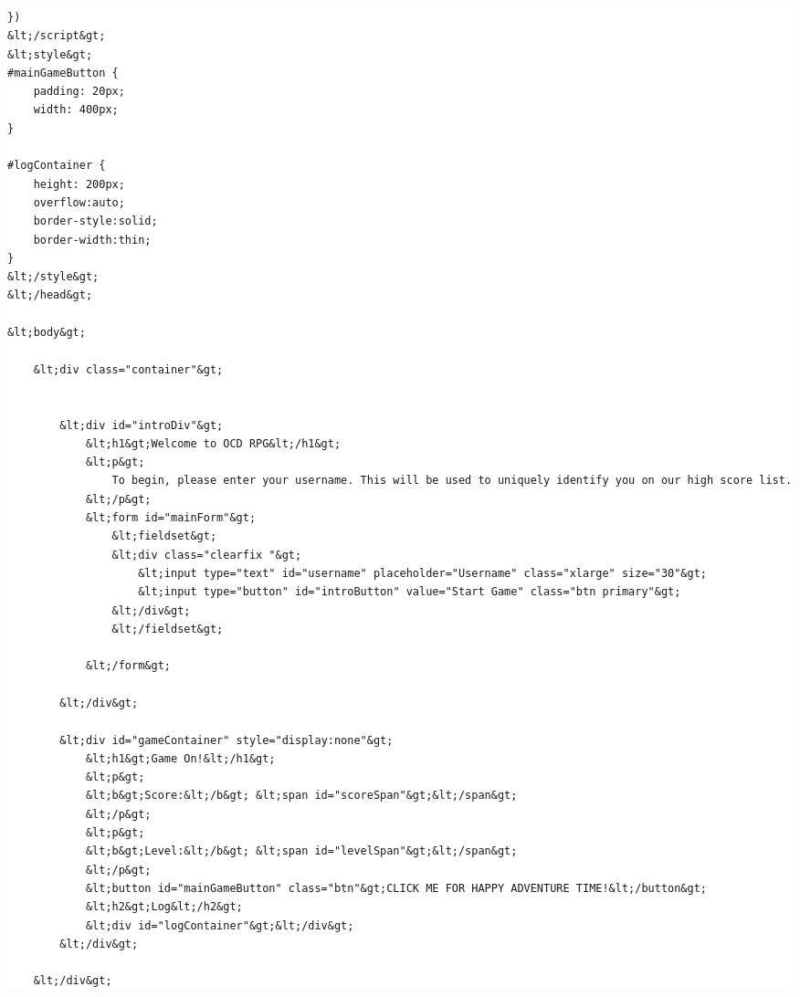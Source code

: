	})
	&lt;/script&gt;
	&lt;style&gt;
	#mainGameButton {
		padding: 20px;
		width: 400px;	
	}
	
	#logContainer {
		height: 200px;
		overflow:auto;
		border-style:solid;
		border-width:thin;
	}
	&lt;/style&gt;
	&lt;/head&gt;
	
	&lt;body&gt;

		&lt;div class="container"&gt;

		
			&lt;div id="introDiv"&gt;
				&lt;h1&gt;Welcome to OCD RPG&lt;/h1&gt;
				&lt;p&gt;
					To begin, please enter your username. This will be used to uniquely identify you on our high score list.
				&lt;/p&gt;
				&lt;form id="mainForm"&gt;
					&lt;fieldset&gt;
					&lt;div class="clearfix "&gt;
						&lt;input type="text" id="username" placeholder="Username" class="xlarge" size="30"&gt;
						&lt;input type="button" id="introButton" value="Start Game" class="btn primary"&gt;
					&lt;/div&gt;
					&lt;/fieldset&gt;

				&lt;/form&gt;
				
			&lt;/div&gt;

			&lt;div id="gameContainer" style="display:none"&gt;
				&lt;h1&gt;Game On!&lt;/h1&gt;
				&lt;p&gt;
				&lt;b&gt;Score:&lt;/b&gt; &lt;span id="scoreSpan"&gt;&lt;/span&gt;
				&lt;/p&gt;
				&lt;p&gt;
				&lt;b&gt;Level:&lt;/b&gt; &lt;span id="levelSpan"&gt;&lt;/span&gt;
				&lt;/p&gt;
				&lt;button id="mainGameButton" class="btn"&gt;CLICK ME FOR HAPPY ADVENTURE TIME!&lt;/button&gt;
				&lt;h2&gt;Log&lt;/h2&gt;
				&lt;div id="logContainer"&gt;&lt;/div&gt;
			&lt;/div&gt;
			
		&lt;/div&gt;
		
				